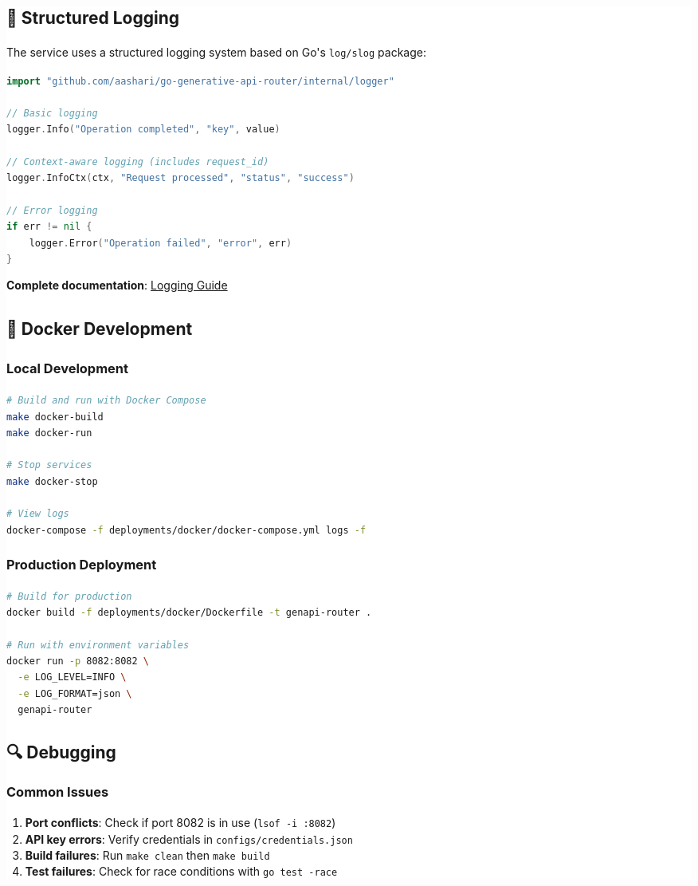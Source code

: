## 📝 Structured Logging

The service uses a structured logging system based on Go's `log/slog` package:

```go
import "github.com/aashari/go-generative-api-router/internal/logger"

// Basic logging
logger.Info("Operation completed", "key", value)

// Context-aware logging (includes request_id)
logger.InfoCtx(ctx, "Request processed", "status", "success")

// Error logging
if err != nil {
    logger.Error("Operation failed", "error", err)
}
```

**Complete documentation**: [Logging Guide](logging-guide.md)

## 🐳 Docker Development

### Local Development
```bash
# Build and run with Docker Compose
make docker-build
make docker-run

# Stop services
make docker-stop

# View logs
docker-compose -f deployments/docker/docker-compose.yml logs -f
```

### Production Deployment
```bash
# Build for production
docker build -f deployments/docker/Dockerfile -t genapi-router .

# Run with environment variables
docker run -p 8082:8082 \
  -e LOG_LEVEL=INFO \
  -e LOG_FORMAT=json \
  genapi-router
```

## 🔍 Debugging

### Common Issues
1. **Port conflicts**: Check if port 8082 is in use (`lsof -i :8082`)
2. **API key errors**: Verify credentials in `configs/credentials.json`
3. **Build failures**: Run `make clean` then `make build`
4. **Test failures**: Check for race conditions with `go test -race`
